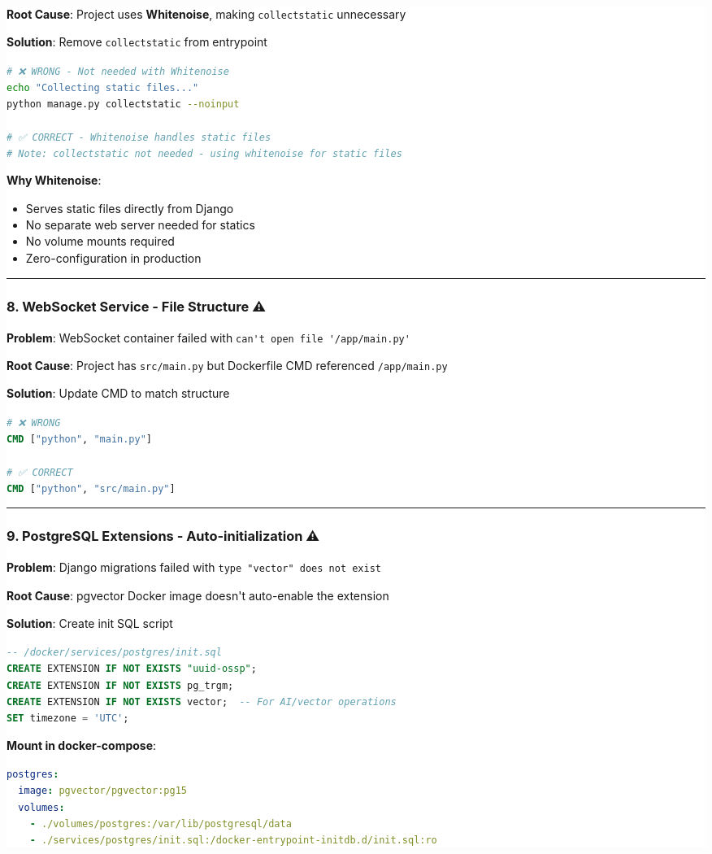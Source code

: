 **Root Cause**: Project uses **Whitenoise**, making `collectstatic` unnecessary

**Solution**: Remove `collectstatic` from entrypoint

```bash
# ❌ WRONG - Not needed with Whitenoise
echo "Collecting static files..."
python manage.py collectstatic --noinput

# ✅ CORRECT - Whitenoise handles static files
# Note: collectstatic not needed - using whitenoise for static files
```

**Why Whitenoise**:
- Serves static files directly from Django
- No separate web server needed for statics
- No volume mounts required
- Zero-configuration in production

---

### 8. WebSocket Service - File Structure ⚠️

**Problem**: WebSocket container failed with `can't open file '/app/main.py'`

**Root Cause**: Project has `src/main.py` but Dockerfile CMD referenced `/app/main.py`

**Solution**: Update CMD to match structure

```dockerfile
# ❌ WRONG
CMD ["python", "main.py"]

# ✅ CORRECT
CMD ["python", "src/main.py"]
```

---

### 9. PostgreSQL Extensions - Auto-initialization ⚠️

**Problem**: Django migrations failed with `type "vector" does not exist`

**Root Cause**: pgvector Docker image doesn't auto-enable the extension

**Solution**: Create init SQL script

```sql
-- /docker/services/postgres/init.sql
CREATE EXTENSION IF NOT EXISTS "uuid-ossp";
CREATE EXTENSION IF NOT EXISTS pg_trgm;
CREATE EXTENSION IF NOT EXISTS vector;  -- For AI/vector operations
SET timezone = 'UTC';
```

**Mount in docker-compose**:
```yaml
postgres:
  image: pgvector/pgvector:pg15
  volumes:
    - ./volumes/postgres:/var/lib/postgresql/data
    - ./services/postgres/init.sql:/docker-entrypoint-initdb.d/init.sql:ro
```
